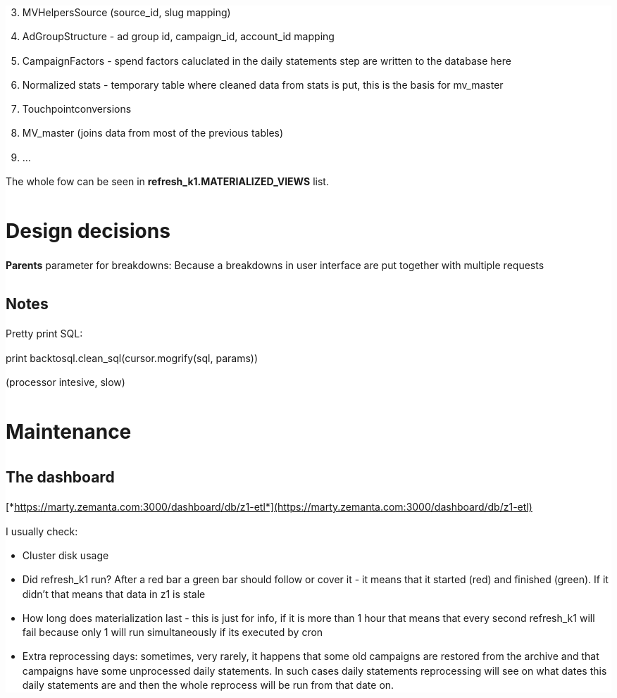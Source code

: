 3.  MVHelpersSource (source\_id, slug mapping)

4.  AdGroupStructure - ad group id, campaign\_id, account\_id mapping

5.  CampaignFactors - spend factors caluclated in the daily statements
    step are written to the database here

6.  Normalized stats - temporary table where cleaned data from stats is
    put, this is the basis for mv\_master

7.  Touchpointconversions

8.  MV\_master (joins data from most of the previous tables)

9.  …

The whole fow can be seen in **refresh\_k1.MATERIALIZED\_VIEWS** list.

Design decisions
================

**Parents** parameter for breakdowns: Because a breakdowns in user
interface are put together with multiple requests

Notes
-----

Pretty print SQL:

print backtosql.clean\_sql(cursor.mogrify(sql, params))

(processor intesive, slow)

Maintenance
===========

The dashboard
-------------

[*https://marty.zemanta.com:3000/dashboard/db/z1-etl*](https://marty.zemanta.com:3000/dashboard/db/z1-etl)

I usually check:

-   Cluster disk usage

-   Did refresh\_k1 run? After a red bar a green bar should follow or
    cover it - it means that it started (red) and finished (green). If
    it didn’t that means that data in z1 is stale

-   How long does materialization last - this is just for info, if it is
    more than 1 hour that means that every second refresh\_k1 will
    fail because only 1 will run simultaneously if its executed by
    cron

-   Extra reprocessing days: sometimes, very rarely, it happens that
    some old campaigns are restored from the archive and that
    campaigns have some unprocessed daily statements. In such cases
    daily statements reprocessing will see on what dates this daily
    statements are and then the whole reprocess will be run from that
    date on.
